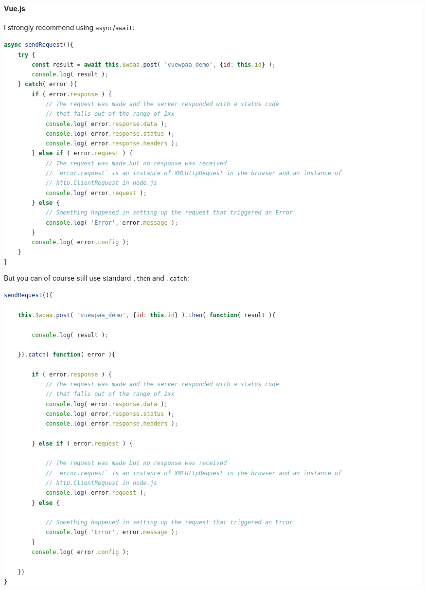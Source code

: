 #### Vue.js

I strongly recommend using `async`/`await`:

```javascript
async sendRequest(){
    try {
        const result = await this.$wpaa.post( 'vuewpaa_demo', {id: this.id} );
        console.log( result );
    } catch( error ){
        if ( error.response ) {
            // The request was made and the server responded with a status code
            // that falls out of the range of 2xx
            console.log( error.response.data );
            console.log( error.response.status );
            console.log( error.response.headers );
        } else if ( error.request ) {
            // The request was made but no response was received
            // `error.request` is an instance of XMLHttpRequest in the browser and an instance of
            // http.ClientRequest in node.js
            console.log( error.request );
        } else {
            // Something happened in setting up the request that triggered an Error
            console.log( 'Error', error.message );
        }
        console.log( error.config );
    }
}
```

But you can of course still use standard `.then` and `.catch`:

```javascript
sendRequest(){

    this.$wpaa.post( 'vuewpaa_demo', {id: this.id} ).then( function( result ){
    	
        console.log( result );
        
    }).catch( function( error ){
    	
        if ( error.response ) {
            // The request was made and the server responded with a status code
            // that falls out of the range of 2xx
            console.log( error.response.data );
            console.log( error.response.status );
            console.log( error.response.headers );
            
        } else if ( error.request ) {
        	
            // The request was made but no response was received
            // `error.request` is an instance of XMLHttpRequest in the browser and an instance of
            // http.ClientRequest in node.js
            console.log( error.request );
        } else {
        	
            // Something happened in setting up the request that triggered an Error
            console.log( 'Error', error.message );
        }
        console.log( error.config );
        
    })
}
```
